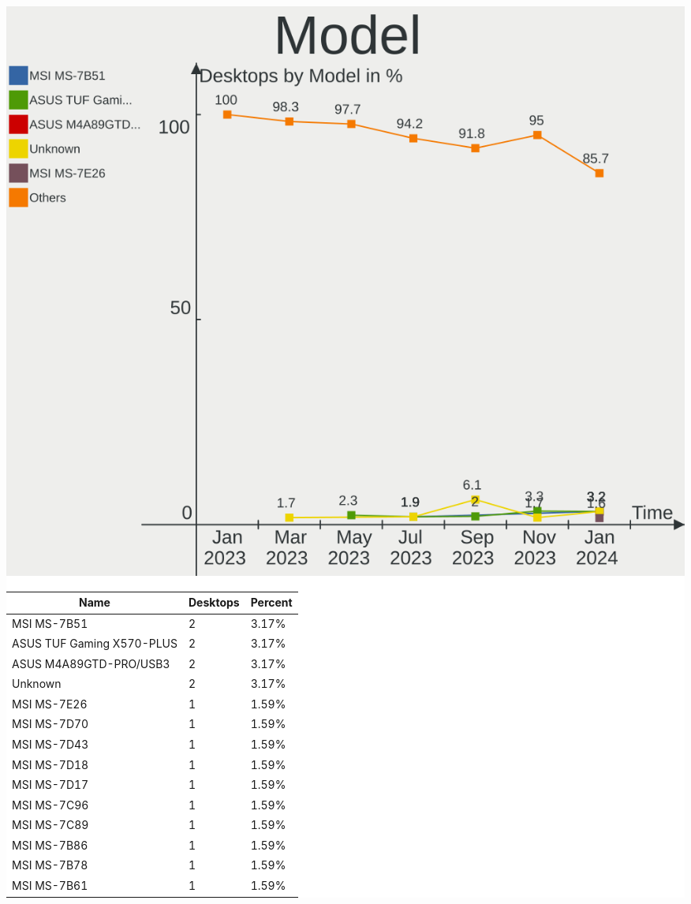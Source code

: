 ![Model](./images/line_chart/node_model.svg)

| Name                               | Desktops | Percent |
|------------------------------------|----------|---------|
| MSI MS-7B51                        | 2        | 3.17%   |
| ASUS TUF Gaming X570-PLUS          | 2        | 3.17%   |
| ASUS M4A89GTD-PRO/USB3             | 2        | 3.17%   |
| Unknown                            | 2        | 3.17%   |
| MSI MS-7E26                        | 1        | 1.59%   |
| MSI MS-7D70                        | 1        | 1.59%   |
| MSI MS-7D43                        | 1        | 1.59%   |
| MSI MS-7D18                        | 1        | 1.59%   |
| MSI MS-7D17                        | 1        | 1.59%   |
| MSI MS-7C96                        | 1        | 1.59%   |
| MSI MS-7C89                        | 1        | 1.59%   |
| MSI MS-7B86                        | 1        | 1.59%   |
| MSI MS-7B78                        | 1        | 1.59%   |
| MSI MS-7B61                        | 1        | 1.59%   |